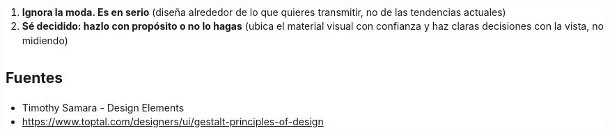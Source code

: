1. **Ignora la moda. Es en serio** (diseña alrededor de lo que quieres transmitir, no de las tendencias actuales)
1. **Sé decidido: hazlo con propósito o no lo hagas** (ubica el material visual con confianza y haz claras decisiones con la vista, no midiendo)

## Fuentes

- Timothy Samara - Design Elements
- https://www.toptal.com/designers/ui/gestalt-principles-of-design
